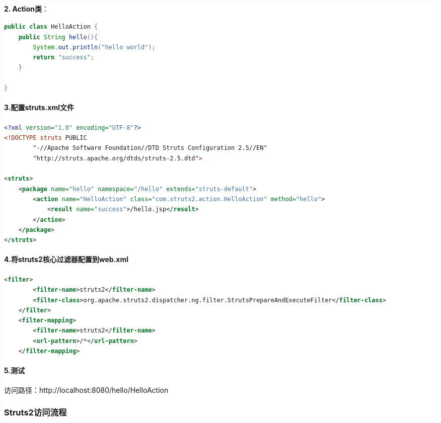 **2. Action类**：

```java
public class HelloAction {
    public String hello(){
        System.out.println("hello world");
        return "success";
    }
    
}
```

#### 3.配置struts.xml文件

```xml
<?xml version="1.0" encoding="UTF-8"?>
<!DOCTYPE struts PUBLIC
        "-//Apache Software Foundation//DTD Struts Configuration 2.5//EN"
        "http://struts.apache.org/dtds/struts-2.5.dtd">

<struts>
    <package name="hello" namespace="/hello" extends="struts-default">
        <action name="HelloAction" class="com.struts2.action.HelloAction" method="hello">
            <result name="success">/hello.jsp</result>
        </action>
    </package>
</struts>
```

#### 4.将struts2核心过滤器配置到web.xml

```xml
<filter>
        <filter-name>struts2</filter-name>
        <filter-class>org.apache.struts2.dispatcher.ng.filter.StrutsPrepareAndExecuteFilter</filter-class>
    </filter>
    <filter-mapping>
        <filter-name>struts2</filter-name>
        <url-pattern>/*</url-pattern>
    </filter-mapping>
```

#### 5.测试

访问路径：http://localhost:8080/hello/HelloAction

### Struts2访问流程
